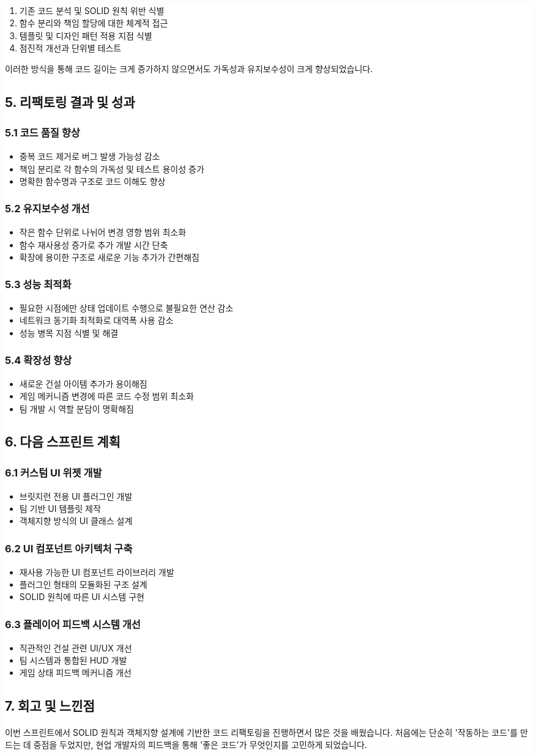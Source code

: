 1. 기존 코드 분석 및 SOLID 원칙 위반 식별
2. 함수 분리와 책임 할당에 대한 체계적 접근
3. 템플릿 및 디자인 패턴 적용 지점 식별
4. 점진적 개선과 단위별 테스트

이러한 방식을 통해 코드 길이는 크게 증가하지 않으면서도 가독성과 유지보수성이 크게 향상되었습니다.

## 5. 리팩토링 결과 및 성과

### 5.1 코드 품질 향상
* 중복 코드 제거로 버그 발생 가능성 감소
* 책임 분리로 각 함수의 가독성 및 테스트 용이성 증가
* 명확한 함수명과 구조로 코드 이해도 향상

### 5.2 유지보수성 개선
* 작은 함수 단위로 나뉘어 변경 영향 범위 최소화
* 함수 재사용성 증가로 추가 개발 시간 단축
* 확장에 용이한 구조로 새로운 기능 추가가 간편해짐

### 5.3 성능 최적화
* 필요한 시점에만 상태 업데이트 수행으로 불필요한 연산 감소
* 네트워크 동기화 최적화로 대역폭 사용 감소
* 성능 병목 지점 식별 및 해결

### 5.4 확장성 향상
* 새로운 건설 아이템 추가가 용이해짐
* 게임 메커니즘 변경에 따른 코드 수정 범위 최소화
* 팀 개발 시 역할 분담이 명확해짐

## 6. 다음 스프린트 계획

### 6.1 커스텀 UI 위젯 개발
* 브릿지런 전용 UI 플러그인 개발
* 팀 기반 UI 템플릿 제작
* 객체지향 방식의 UI 클래스 설계

### 6.2 UI 컴포넌트 아키텍처 구축
* 재사용 가능한 UI 컴포넌트 라이브러리 개발
* 플러그인 형태의 모듈화된 구조 설계
* SOLID 원칙에 따른 UI 시스템 구현

### 6.3 플레이어 피드백 시스템 개선
* 직관적인 건설 관련 UI/UX 개선
* 팀 시스템과 통합된 HUD 개발
* 게임 상태 피드백 메커니즘 개선

## 7. 회고 및 느낀점
이번 스프린트에서 SOLID 원칙과 객체지향 설계에 기반한 코드 리팩토링을 진행하면서 많은 것을 배웠습니다. 처음에는 단순히 '작동하는 코드'를 만드는 데 중점을 두었지만, 현업 개발자의 피드백을 통해 '좋은 코드'가 무엇인지를 고민하게 되었습니다.
